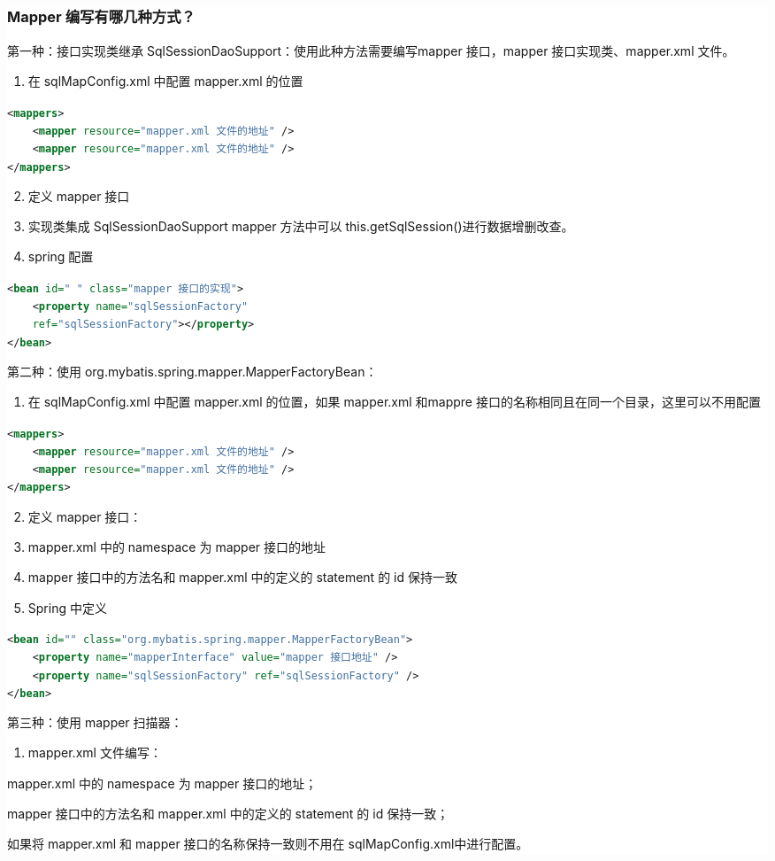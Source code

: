 ### Mapper 编写有哪几种方式？

第一种：接口实现类继承 SqlSessionDaoSupport：使用此种方法需要编写mapper 接口，mapper 接口实现类、mapper.xml 文件。

1. 在 sqlMapConfig.xml 中配置 mapper.xml 的位置

```xml
<mappers>
    <mapper resource="mapper.xml 文件的地址" />
    <mapper resource="mapper.xml 文件的地址" />
</mappers>
```

2. 定义 mapper 接口 
3. 实现类集成 SqlSessionDaoSupport mapper 方法中可以 this.getSqlSession()进行数据增删改查。

4. spring 配置

```xml
<bean id=" " class="mapper 接口的实现">
    <property name="sqlSessionFactory"
    ref="sqlSessionFactory"></property>
</bean>
```

第二种：使用 org.mybatis.spring.mapper.MapperFactoryBean：

1. 在 sqlMapConfig.xml 中配置 mapper.xml 的位置，如果 mapper.xml 和mappre 接口的名称相同且在同一个目录，这里可以不用配置

```xml
<mappers>
    <mapper resource="mapper.xml 文件的地址" />
    <mapper resource="mapper.xml 文件的地址" />
</mappers>
```

2. 定义 mapper 接口：

3. mapper.xml 中的 namespace 为 mapper 接口的地址

4. mapper 接口中的方法名和 mapper.xml 中的定义的 statement 的 id 保持一致

5. Spring 中定义

```xml
<bean id="" class="org.mybatis.spring.mapper.MapperFactoryBean">
    <property name="mapperInterface" value="mapper 接口地址" />
    <property name="sqlSessionFactory" ref="sqlSessionFactory" />
</bean>
```

第三种：使用 mapper 扫描器：

1. mapper.xml 文件编写：

mapper.xml 中的 namespace 为 mapper 接口的地址；

mapper 接口中的方法名和 mapper.xml 中的定义的 statement 的 id 保持一致；

如果将 mapper.xml 和 mapper 接口的名称保持一致则不用在 sqlMapConfig.xml中进行配置。
